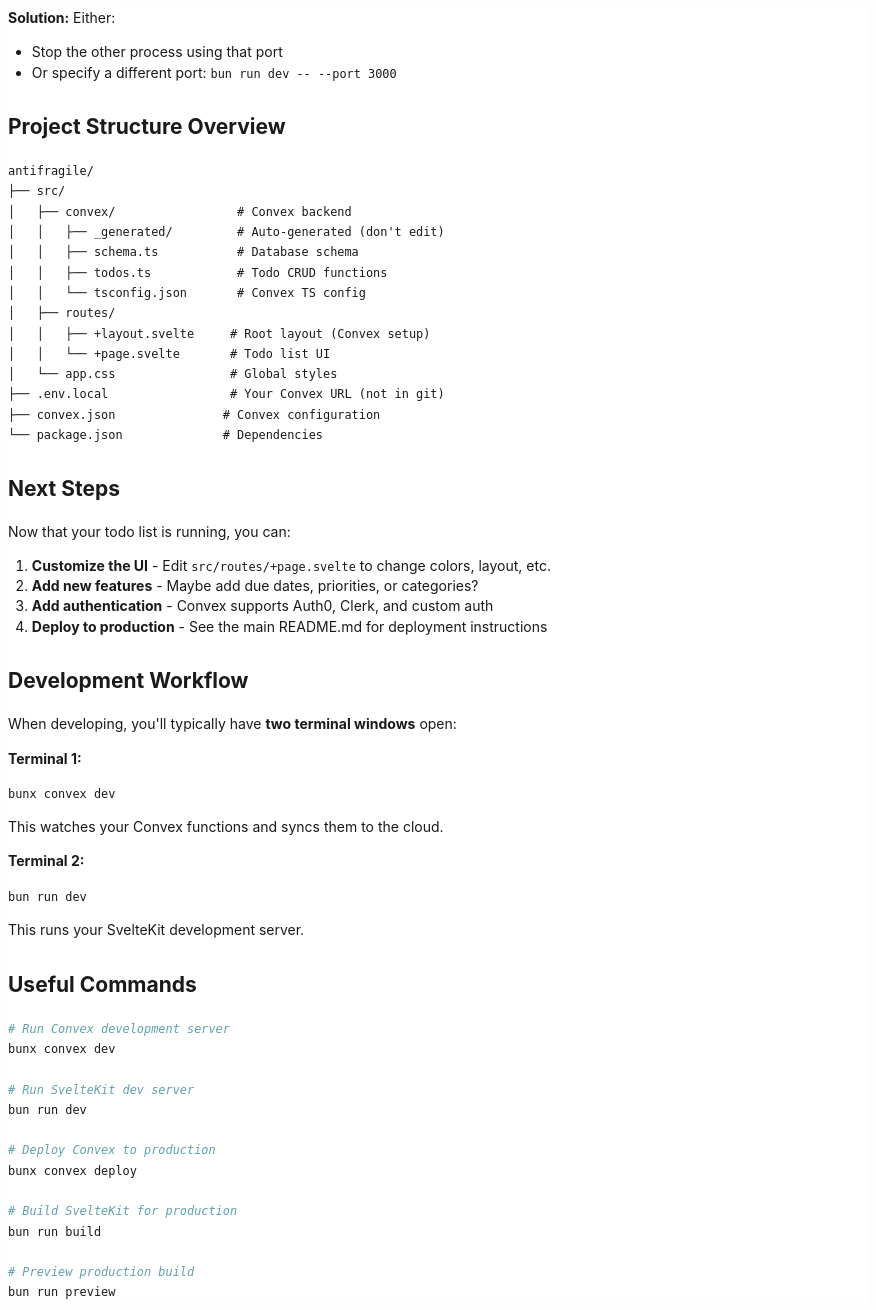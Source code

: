 **Solution:** Either:
- Stop the other process using that port
- Or specify a different port: `bun run dev -- --port 3000`

## Project Structure Overview

```
antifragile/
├── src/
│   ├── convex/                 # Convex backend
│   │   ├── _generated/         # Auto-generated (don't edit)
│   │   ├── schema.ts           # Database schema
│   │   ├── todos.ts            # Todo CRUD functions
│   │   └── tsconfig.json       # Convex TS config
│   ├── routes/
│   │   ├── +layout.svelte     # Root layout (Convex setup)
│   │   └── +page.svelte       # Todo list UI
│   └── app.css                # Global styles
├── .env.local                 # Your Convex URL (not in git)
├── convex.json               # Convex configuration
└── package.json              # Dependencies
```

## Next Steps

Now that your todo list is running, you can:

1. **Customize the UI** - Edit `src/routes/+page.svelte` to change colors, layout, etc.
2. **Add new features** - Maybe add due dates, priorities, or categories?
3. **Add authentication** - Convex supports Auth0, Clerk, and custom auth
4. **Deploy to production** - See the main README.md for deployment instructions

## Development Workflow

When developing, you'll typically have **two terminal windows** open:

**Terminal 1:**
```bash
bunx convex dev
```
This watches your Convex functions and syncs them to the cloud.

**Terminal 2:**
```bash
bun run dev
```
This runs your SvelteKit development server.

## Useful Commands

```bash
# Run Convex development server
bunx convex dev

# Run SvelteKit dev server
bun run dev

# Deploy Convex to production
bunx convex deploy

# Build SvelteKit for production
bun run build

# Preview production build
bun run preview
```